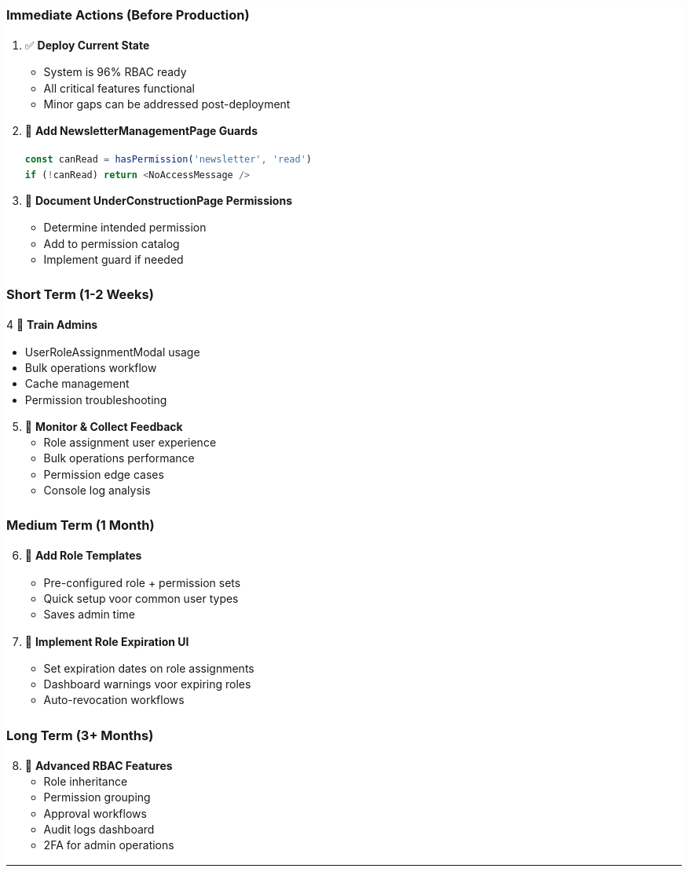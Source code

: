 ### Immediate Actions (Before Production)

1. ✅ **Deploy Current State**
   - System is 96% RBAC ready
   - All critical features functional
   - Minor gaps can be addressed post-deployment

2. 📝 **Add NewsletterManagementPage Guards**
   ```typescript
   const canRead = hasPermission('newsletter', 'read')
   if (!canRead) return <NoAccessMessage />
   ```

3. 📝 **Document UnderConstructionPage Permissions**
   - Determine intended permission
   - Add to permission catalog
   - Implement guard if needed

### Short Term (1-2 Weeks)

4 📝 **Train Admins**
   - UserRoleAssignmentModal usage
   - Bulk operations workflow
   - Cache management
   - Permission troubleshooting

5. 📝 **Monitor & Collect Feedback**
   - Role assignment user experience
   - Bulk operations performance
   - Permission edge cases
   - Console log analysis

### Medium Term (1 Month)

6. 📝 **Add Role Templates**
   - Pre-configured role + permission sets
   - Quick setup voor common user types
   - Saves admin time

7. 📝 **Implement Role Expiration UI**
   - Set expiration dates on role assignments
   - Dashboard warnings voor expiring roles
   - Auto-revocation workflows

### Long Term (3+ Months)

8. 📝 **Advanced RBAC Features**
   - Role inheritance
   - Permission grouping
   - Approval workflows
   - Audit logs dashboard
   - 2FA for admin operations

---

